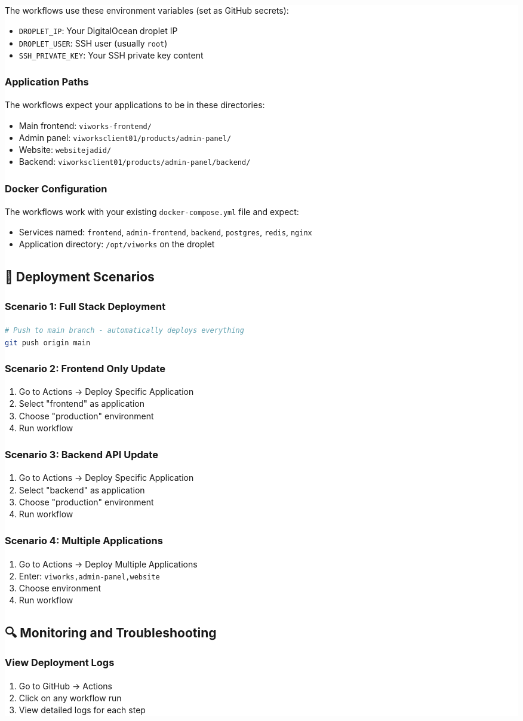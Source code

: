 The workflows use these environment variables (set as GitHub secrets):

- `DROPLET_IP`: Your DigitalOcean droplet IP
- `DROPLET_USER`: SSH user (usually `root`)
- `SSH_PRIVATE_KEY`: Your SSH private key content

### Application Paths

The workflows expect your applications to be in these directories:
- Main frontend: `viworks-frontend/`
- Admin panel: `viworksclient01/products/admin-panel/`
- Website: `websitejadid/`
- Backend: `viworksclient01/products/admin-panel/backend/`

### Docker Configuration

The workflows work with your existing `docker-compose.yml` file and expect:
- Services named: `frontend`, `admin-frontend`, `backend`, `postgres`, `redis`, `nginx`
- Application directory: `/opt/viworks` on the droplet

## 📱 Deployment Scenarios

### Scenario 1: Full Stack Deployment
```bash
# Push to main branch - automatically deploys everything
git push origin main
```

### Scenario 2: Frontend Only Update
1. Go to Actions → Deploy Specific Application
2. Select "frontend" as application
3. Choose "production" environment
4. Run workflow

### Scenario 3: Backend API Update
1. Go to Actions → Deploy Specific Application
2. Select "backend" as application
3. Choose "production" environment
4. Run workflow

### Scenario 4: Multiple Applications
1. Go to Actions → Deploy Multiple Applications
2. Enter: `viworks,admin-panel,website`
3. Choose environment
4. Run workflow

## 🔍 Monitoring and Troubleshooting

### View Deployment Logs
1. Go to GitHub → Actions
2. Click on any workflow run
3. View detailed logs for each step
